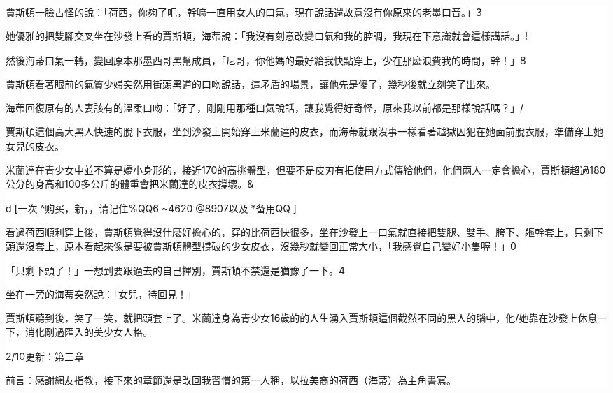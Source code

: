 



賈斯頓一臉古怪的說：「荷西，你夠了吧，幹嘛一直用女人的口氣，現在說話還故意沒有你原來的老墨口音。」3





她優雅的把雙腳交叉坐在沙發上看的賈斯頓，海蒂說：「我沒有刻意改變口氣和我的腔調，我現在下意識就會這樣講話。」!





然後海蒂口氣一轉，變回原本那墨西哥黑幫成員，「尼哥，你他媽的最好給我快點穿上，少在那麽浪費我的時間，幹！」8





賈斯頓看著眼前的氣質少婦突然用街頭黑道的口吻說話，這矛盾的場景，讓他先是傻了，幾秒後就立刻笑了出來。





海蒂回復原有的人妻該有的溫柔口吻：「好了，剛剛用那種口氣說話，讓我覺得好奇怪，原來我以前都是那樣說話嗎？」/







賈斯頓這個高大黑人快速的脫下衣服，坐到沙發上開始穿上米蘭達的皮衣，而海蒂就跟沒事一樣看著越獄囚犯在她面前脫衣服，準備穿上她女兒的皮衣。





米蘭達在青少女中並不算是嬌小身形的，接近170的高挑體型，但要不是皮刃有把使用方式傳給他們，他們兩人一定會擔心，賈斯頓超過180公分的身高和100多公斤的體重會把米蘭達的皮衣撐壞。&

d [一次 ^购买，新，，请记住%QQ6 ~4620 @8907以及 *备用QQ ]





看過荷西順利穿上後，賈斯頓覺得沒什麼好擔心的，穿的比荷西快很多，坐在沙發上一口氣就直接把雙腿、雙手、胯下、軀幹套上，只剩下頭還沒套上，原本看起來像是要被賈斯頓體型撐破的少女皮衣，沒幾秒就變回正常大小，「我感覺自己變好小隻喔！」0





「只剩下頭了！」一想到要跟過去的自己揮別，賈斯頓不禁還是猶豫了一下。4



坐在一旁的海蒂突然說：「女兒，待回見！」





賈斯頓聽到後，笑了一笑，就把頭套上了。米蘭達身為青少女16歲的的人生湧入賈斯頓這個截然不同的黑人的腦中，他/她靠在沙發上休息一下，消化剛過匯入的美少女人格。







2/10更新：第三章



前言：感謝網友指教，接下來的章節還是改回我習慣的第一人稱，以拉美裔的荷西（海蒂）為主角書寫。
